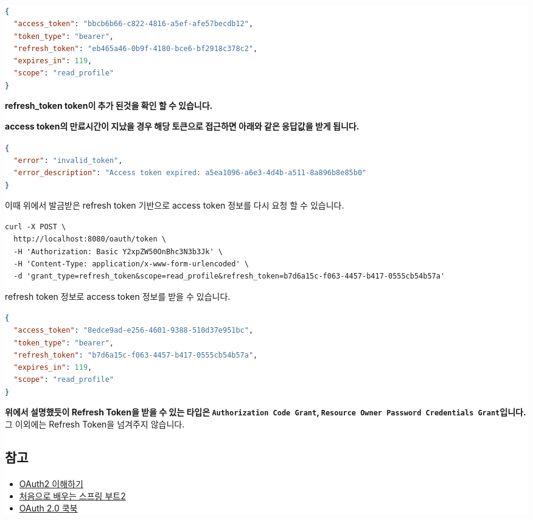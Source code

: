 ```json
{
  "access_token": "bbcb6b66-c822-4816-a5ef-afe57becdb12",
  "token_type": "bearer",
  "refresh_token": "eb465a46-0b9f-4180-bce6-bf2918c378c2",
  "expires_in": 119,
  "scope": "read_profile"
}
```
**refresh_token token이 추가 된것을 확인 할 수 있습니다.**


**access token의 만료시간이 지났을 경우 해당 토큰으로 접근하면 아래와 같은 응답값을 받게 됩니다.**
```json
{
  "error": "invalid_token",
  "error_description": "Access token expired: a5ea1096-a6e3-4d4b-a511-8a896b8e85b0"
}
```

이때 위에서 발금받은 refresh token 기반으로 access token 정보를 다시 요청 할 수 있습니다.

```
curl -X POST \
  http://localhost:8080/oauth/token \
  -H 'Authorization: Basic Y2xpZW50OnBhc3N3b3Jk' \
  -H 'Content-Type: application/x-www-form-urlencoded' \
  -d 'grant_type=refresh_token&scope=read_profile&refresh_token=b7d6a15c-f063-4457-b417-0555cb54b57a'
```
refresh token 정보로 access token 정보를 받을 수 있습니다.

```json
{
  "access_token": "8edce9ad-e256-4601-9388-510d37e951bc",
  "token_type": "bearer",
  "refresh_token": "b7d6a15c-f063-4457-b417-0555cb54b57a",
  "expires_in": 119,
  "scope": "read_profile"
}
```

**위에서 설명했듯이 Refresh Token을 받을 수 있는 타입은 `Authorization Code Grant`, `Resource Owner Password Credentials Grant`입니다.** 그 이외에는 Refresh Token을 넘겨주지 않습니다.

## 참고
* [OAuth2 이해하기](http://www.bubblecode.net/en/2016/01/22/understanding-oauth2/)
* [처음으로 배우는 스프링 부트2](http://www.hanbit.co.kr/store/books/look.php?p_code=B4458049183)
* [OAuth 2.0 쿡북](http://www.kyobobook.co.kr/product/detailViewKor.laf?ejkGb=KOR&mallGb=KOR&barcode=9791161752211&orderClick=LAG&Kc=)